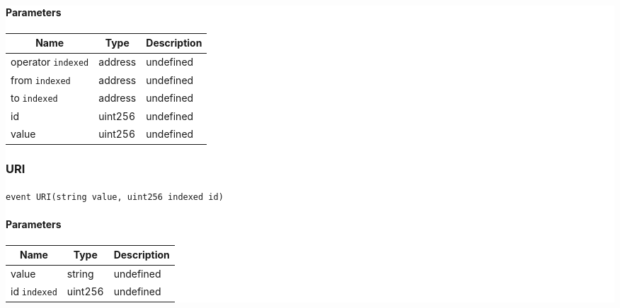 



#### Parameters

| Name | Type | Description |
|---|---|---|
| operator `indexed` | address | undefined |
| from `indexed` | address | undefined |
| to `indexed` | address | undefined |
| id  | uint256 | undefined |
| value  | uint256 | undefined |

### URI

```solidity
event URI(string value, uint256 indexed id)
```





#### Parameters

| Name | Type | Description |
|---|---|---|
| value  | string | undefined |
| id `indexed` | uint256 | undefined |



